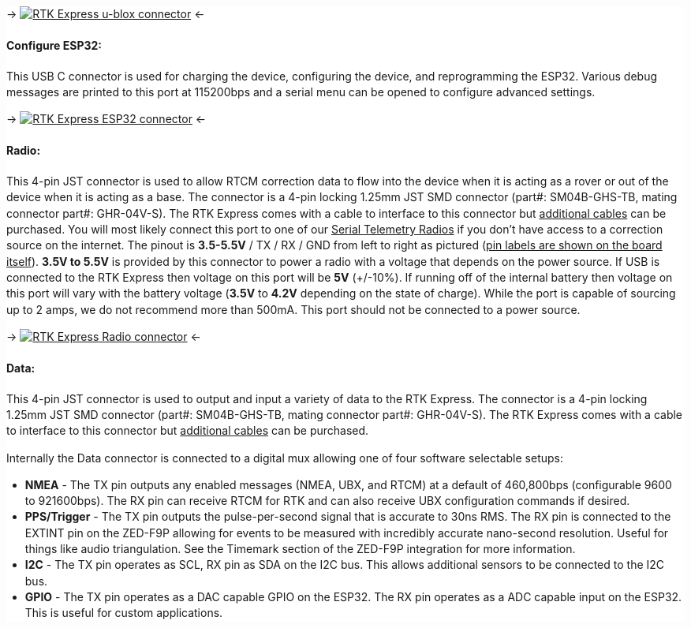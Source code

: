 -> [![RTK Express u-blox connector](https://cdn.sparkfun.com/assets/learn_tutorials/1/8/5/7/SparkFun_RTK_Express_-_Connectors-u-blox.jpg)](https://cdn.sparkfun.com/assets/learn_tutorials/1/8/5/7/SparkFun_RTK_Express_-_Connectors-u-blox.jpg) <-


#### **Configure ESP32:**

This USB C connector is used for charging the device, configuring the device, and reprogramming the ESP32. Various debug messages are printed to this port at 115200bps and a serial menu can be opened to configure advanced settings. 

-> [![RTK Express ESP32 connector](https://cdn.sparkfun.com/assets/learn_tutorials/1/8/5/7/SparkFun_RTK_Express_-_Connectors-ESP32.jpg)](https://cdn.sparkfun.com/assets/learn_tutorials/1/8/5/7/SparkFun_RTK_Express_-_Connectors-ESP32.jpg) <-
 
#### **Radio:**

This 4-pin JST connector is used to allow RTCM correction data to flow into the device when it is acting as a rover or out of the device when it is acting as a base. The connector is a 4-pin locking 1.25mm JST SMD connector (part#: SM04B-GHS-TB, mating connector part#: GHR-04V-S). The RTK Express comes with a cable to interface to this connector but [additional cables](https://www.sparkfun.com/products/17239) can be purchased. You will most likely connect this port to one of our [Serial Telemetry Radios](https://www.sparkfun.com/products/19032) if you don’t have access to a correction source on the internet. The pinout is **3.5-5.5V** / TX / RX / GND  from left to right as pictured ([pin labels are shown on the board itself](https://learn.sparkfun.com/tutorials/sparkfun-rtk-express-hookup-guide#hardware-overview---advanced-features)). **3.5V to 5.5V** is provided by this connector to power a radio with a voltage that depends on the power source. If USB is connected to the RTK Express then voltage on this port will be **5V** (+/-10%). If running off of the internal battery then voltage on this port will vary with the battery voltage (**3.5V** to **4.2V** depending on the state of charge). While the port is capable of sourcing up to 2 amps, we do not recommend more than 500mA. This port should not be connected to a power source.

-> [![RTK Express Radio connector](https://cdn.sparkfun.com/assets/learn_tutorials/1/8/5/7/SparkFun_RTK_Express_-_Connectors-Radio.jpg)](https://cdn.sparkfun.com/assets/learn_tutorials/1/8/5/7/SparkFun_RTK_Express_-_Connectors-Radio.jpg) <- 

#### **Data:**

This 4-pin JST connector is used to output and input a variety of data to the RTK Express. The connector is a 4-pin locking 1.25mm JST SMD connector (part#: SM04B-GHS-TB, mating connector part#: GHR-04V-S). The RTK Express comes with a cable to interface to this connector but [additional cables](https://www.sparkfun.com/products/17240) can be purchased. 

Internally the Data connector is connected to a digital mux allowing one of four software selectable setups:

* **NMEA** - The TX pin outputs any enabled messages (NMEA, UBX, and RTCM) at a default of 460,800bps (configurable 9600 to 921600bps). The RX pin can receive RTCM for RTK and can also receive UBX configuration commands if desired.
* **PPS/Trigger** - The TX pin outputs the pulse-per-second signal that is accurate to 30ns RMS. The RX pin is connected to the EXTINT pin on the ZED-F9P allowing for events to be measured with incredibly accurate nano-second resolution. Useful for things like audio triangulation. See the Timemark section of the ZED-F9P integration for more information.
* **I2C** - The TX pin operates as SCL, RX pin as SDA on the I2C bus. This allows additional sensors to be connected to the I2C bus.
* **GPIO** - The TX pin operates as a DAC capable GPIO on the ESP32. The RX pin operates as a ADC capable input on the ESP32. This is useful for custom applications.
